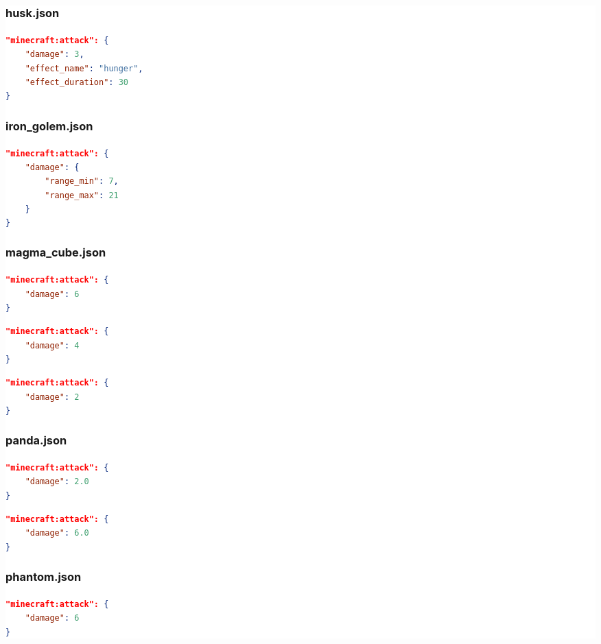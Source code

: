 ### husk.json
```JSON
"minecraft:attack": {
    "damage": 3,
    "effect_name": "hunger",
    "effect_duration": 30
}
```

### iron_golem.json
```JSON
"minecraft:attack": {
    "damage": {
        "range_min": 7,
        "range_max": 21
    }
}
```

### magma_cube.json
```JSON
"minecraft:attack": {
    "damage": 6
}
```

```JSON
"minecraft:attack": {
    "damage": 4
}
```

```JSON
"minecraft:attack": {
    "damage": 2
}
```

### panda.json
```JSON
"minecraft:attack": {
    "damage": 2.0
}
```

```JSON
"minecraft:attack": {
    "damage": 6.0
}
```

### phantom.json
```JSON
"minecraft:attack": {
    "damage": 6
}
```
